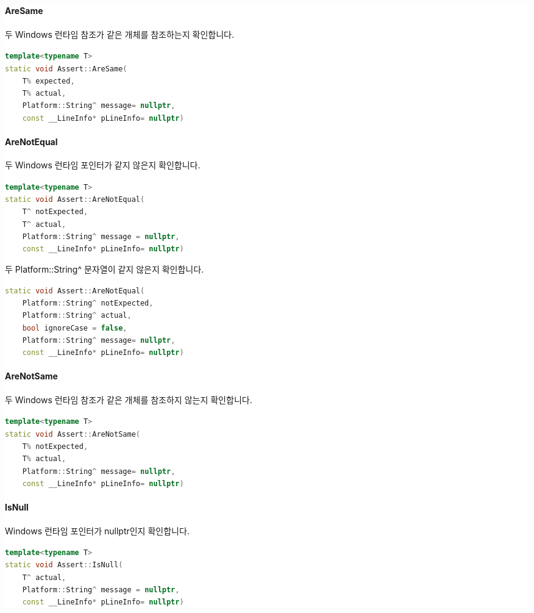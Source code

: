 #### <a name="winrt_are_same"></a> AreSame
 두 Windows 런타임 참조가 같은 개체를 참조하는지 확인합니다.

```cpp
template<typename T>
static void Assert::AreSame(
    T% expected,
    T% actual,
    Platform::String^ message= nullptr,
    const __LineInfo* pLineInfo= nullptr)
```

#### <a name="winrt_are_not_equal"></a> AreNotEqual
 두 Windows 런타임 포인터가 같지 않은지 확인합니다.

```cpp
template<typename T>
static void Assert::AreNotEqual(
    T^ notExpected,
    T^ actual,
    Platform::String^ message = nullptr,
    const __LineInfo* pLineInfo= nullptr)
```

 두 Platform::String^ 문자열이 같지 않은지 확인합니다.

```cpp
static void Assert::AreNotEqual(
    Platform::String^ notExpected,
    Platform::String^ actual,
    bool ignoreCase = false,
    Platform::String^ message= nullptr,
    const __LineInfo* pLineInfo= nullptr)
```

#### <a name="winrt_are_not_same"></a> AreNotSame
 두 Windows 런타임 참조가 같은 개체를 참조하지 않는지 확인합니다.

```cpp
template<typename T>
static void Assert::AreNotSame(
    T% notExpected,
    T% actual,
    Platform::String^ message= nullptr,
    const __LineInfo* pLineInfo= nullptr)
```

#### <a name="winrt_is_null"></a> IsNull
 Windows 런타임 포인터가 nullptr인지 확인합니다.

```cpp
template<typename T>
static void Assert::IsNull(
    T^ actual,
    Platform::String^ message = nullptr,
    const __LineInfo* pLineInfo= nullptr)
```
